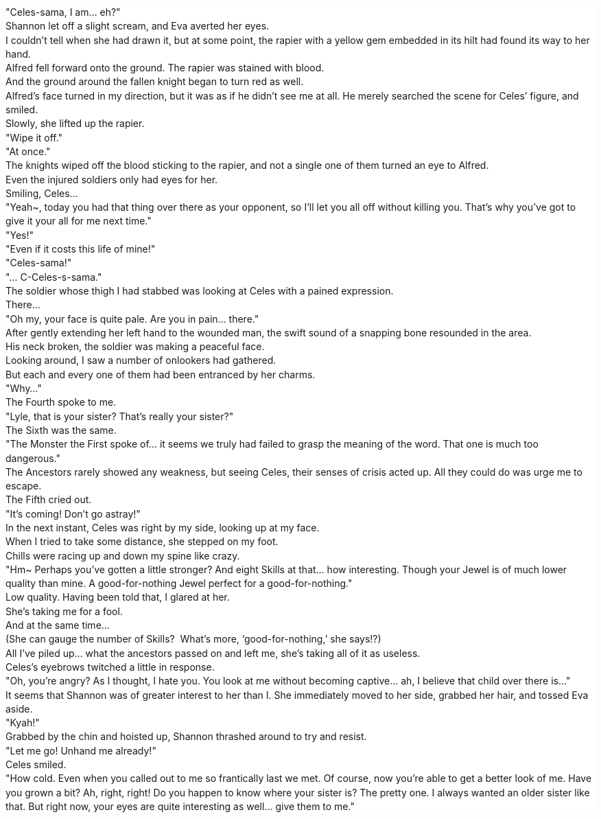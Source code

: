 "Celes-sama, I am… eh?"<br/>
Shannon let off a slight scream, and Eva averted her eyes.<br/>
I couldn’t tell when she had drawn it, but at some point, the rapier with a yellow gem embedded in its hilt had found its way to her hand.<br/>
Alfred fell forward onto the ground. The rapier was stained with blood.<br/>
And the ground around the fallen knight began to turn red as well.<br/>
Alfred’s face turned in my direction, but it was as if he didn’t see me at all. He merely searched the scene for Celes’ figure, and smiled.<br/>
Slowly, she lifted up the rapier.<br/>
"Wipe it off."<br/>
"At once."<br/>
The knights wiped off the blood sticking to the rapier, and not a single one of them turned an eye to Alfred.<br/>
Even the injured soldiers only had eyes for her.<br/>
Smiling, Celes…<br/>
"Yeah~, today you had that thing over there as your opponent, so I’ll let you all off without killing you. That’s why you’ve got to give it your all for me next time."<br/>
"Yes!"<br/>
"Even if it costs this life of mine!"<br/>
"Celes-sama!"<br/>
"… C-Celes-s-sama."<br/>
The soldier whose thigh I had stabbed was looking at Celes with a pained expression.<br/>
There…<br/>
"Oh my, your face is quite pale. Are you in pain… there."<br/>
After gently extending her left hand to the wounded man, the swift sound of a snapping bone resounded in the area.<br/>
His neck broken, the soldier was making a peaceful face.<br/>
Looking around, I saw a number of onlookers had gathered.<br/>
But each and every one of them had been entranced by her charms.<br/>
"Why…"<br/>
The Fourth spoke to me.<br/>
"Lyle, that is your sister? That’s really your sister?"<br/>
The Sixth was the same.<br/>
"The Monster the First spoke of… it seems we truly had failed to grasp the meaning of the word. That one is much too dangerous."<br/>
The Ancestors rarely showed any weakness, but seeing Celes, their senses of crisis acted up. All they could do was urge me to escape.<br/>
The Fifth cried out.<br/>
"It’s coming! Don’t go astray!"<br/>
In the next instant, Celes was right by my side, looking up at my face.<br/>
When I tried to take some distance, she stepped on my foot.<br/>
Chills were racing up and down my spine like crazy.<br/>
"Hm~ Perhaps you’ve gotten a little stronger? And eight Skills at that… how interesting. Though your Jewel is of much lower quality than mine. A good-for-nothing Jewel perfect for a good-for-nothing."<br/>
Low quality. Having been told that, I glared at her.<br/>
She’s taking me for a fool.<br/>
And at the same time…<br/>
(She can gauge the number of Skills?  What’s more, ‘good-for-nothing,’ she says!?)<br/>
All I’ve piled up… what the ancestors passed on and left me, she’s taking all of it as useless.<br/>
Celes’s eyebrows twitched a little in response.<br/>
"Oh, you’re angry? As I thought, I hate you. You look at me without becoming captive… ah, I believe that child over there is…"<br/>
It seems that Shannon was of greater interest to her than I. She immediately moved to her side, grabbed her hair, and tossed Eva aside.<br/>
"Kyah!"<br/>
Grabbed by the chin and hoisted up, Shannon thrashed around to try and resist.<br/>
"Let me go! Unhand me already!"<br/>
Celes smiled.<br/>
"How cold. Even when you called out to me so frantically last we met. Of course, now you’re able to get a better look of me. Have you grown a bit? Ah, right, right! Do you happen to know where your sister is? The pretty one. I always wanted an older sister like that. But right now, your eyes are quite interesting as well… give them to me."<br/>